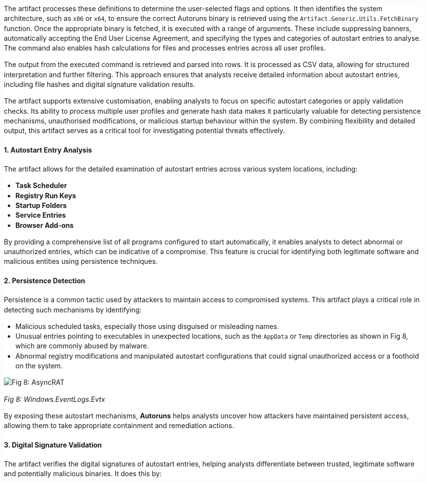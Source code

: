 The artifact processes these definitions to determine the user-selected flags and options. It then identifies the system architecture, such as `x86` or `x64`, to ensure the correct Autoruns binary is retrieved using the `Artifact.Generic.Utils.FetchBinary` function. Once the appropriate binary is fetched, it is executed with a range of arguments. These include suppressing banners, automatically accepting the End User License Agreement, and specifying the types and categories of autostart entries to analyse. The command also enables hash calculations for files and processes entries across all user profiles.

The output from the executed command is retrieved and parsed into rows. It is processed as CSV data, allowing for structured interpretation and further filtering. This approach ensures that analysts receive detailed information about autostart entries, including file hashes and digital signature validation results.

The artifact supports extensive customisation, enabling analysts to focus on specific autostart categories or apply validation checks. Its ability to process multiple user profiles and generate hash data makes it particularly valuable for detecting persistence mechanisms, unauthorised modifications, or malicious startup behaviour within the system. By combining flexibility and detailed output, this artifact serves as a critical tool for investigating potential threats effectively.


#### 1. **Autostart Entry Analysis**
The artifact allows for the detailed examination of autostart entries across various system locations, including:

- **Task Scheduler**
- **Registry Run Keys**
- **Startup Folders**
- **Service Entries**
- **Browser Add-ons**
  
By providing a comprehensive list of all programs configured to start automatically, it enables analysts to detect abnormal or unauthorized entries, which can be indicative of a compromise. This feature is crucial for identifying both legitimate software and malicious entities using persistence techniques.


#### 2. **Persistence Detection**
Persistence is a common tactic used by attackers to maintain access to compromised systems. This artifact plays a critical role in detecting such mechanisms by identifying:

- Malicious scheduled tasks, especially those using disguised or misleading names.
- Unusual entries pointing to executables in unexpected locations, such as the `AppData` or `Temp` directories as shown in Fig 8, which are commonly abused by malware.
- Abnormal registry modifications and manipulated autostart configurations that could signal unauthorized access or a foothold on the system.


![Fig 8: AsyncRAT](//assets/images/chrome/autorun.png)

*Fig 8: Windows.EventLogs.Evtx*

By exposing these autostart mechanisms, **Autoruns** helps analysts uncover how attackers have maintained persistent access, allowing them to take appropriate containment and remediation actions.

#### 3. **Digital Signature Validation**
The artifact verifies the digital signatures of autostart entries, helping analysts differentiate between trusted, legitimate software and potentially malicious binaries. It does this by:
